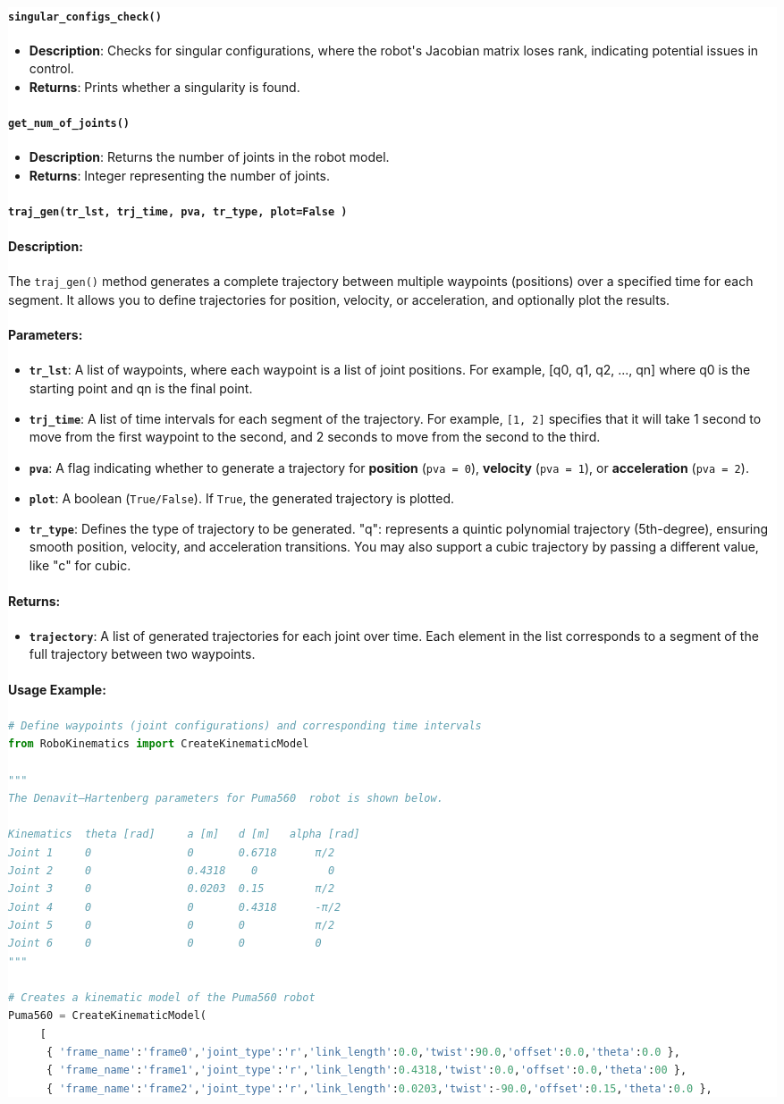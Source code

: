 #### **`singular_configs_check()`**
- **Description**: Checks for singular configurations, where the robot's Jacobian matrix loses rank, indicating potential issues in control.
- **Returns**: Prints whether a singularity is found.

#### **`get_num_of_joints()`**
- **Description**: Returns the number of joints in the robot model.
- **Returns**: Integer representing the number of joints.

#### **`traj_gen(tr_lst, trj_time, pva, tr_type, plot=False )`**

#### **Description**:
The `traj_gen()` method generates a complete trajectory between multiple waypoints (positions) over a specified time for each segment. It allows you to define trajectories for position, velocity, or acceleration, and optionally plot the results.

#### **Parameters**:
- **`tr_lst`**: A list of waypoints, where each waypoint is a list of joint positions. For example, [q0, q1, q2, ..., qn] where q0 is the starting point and qn is the final point.

- **`trj_time`**: A list of time intervals for each segment of the trajectory. For example, `[1, 2]` specifies that it will take 1 second to move from the first waypoint to the second, and 2 seconds to move from the second to the third.
- **`pva`**: A flag indicating whether to generate a trajectory for **position** (`pva = 0`), **velocity** (`pva = 1`), or **acceleration** (`pva = 2`).
- **`plot`**: A boolean (`True/False`). If `True`, the generated trajectory is plotted.

- **`tr_type`**:
    Defines the type of trajectory to be generated.
    "q": represents a quintic polynomial trajectory (5th-degree), ensuring smooth position, velocity, and acceleration transitions.
    You may also support a cubic trajectory by passing a different value, like "c" for cubic.

#### **Returns**:
- **`trajectory`**: A list of generated trajectories for each joint over time. Each element in the list corresponds to a segment of the full trajectory between two waypoints.

#### **Usage Example**:

```python
# Define waypoints (joint configurations) and corresponding time intervals
from RoboKinematics import CreateKinematicModel

"""
The Denavit–Hartenberg parameters for Puma560  robot is shown below.

Kinematics  theta [rad]     a [m]   d [m]   alpha [rad]
Joint 1     0               0       0.6718      π/2
Joint 2     0               0.4318    0           0
Joint 3     0               0.0203  0.15        π/2
Joint 4     0               0       0.4318      -π/2
Joint 5     0               0       0           π/2
Joint 6     0               0       0           0
"""

# Creates a kinematic model of the Puma560 robot
Puma560 = CreateKinematicModel(
     [        
      { 'frame_name':'frame0','joint_type':'r','link_length':0.0,'twist':90.0,'offset':0.0,'theta':0.0 },
      { 'frame_name':'frame1','joint_type':'r','link_length':0.4318,'twist':0.0,'offset':0.0,'theta':00 },
      { 'frame_name':'frame2','joint_type':'r','link_length':0.0203,'twist':-90.0,'offset':0.15,'theta':0.0 },
```